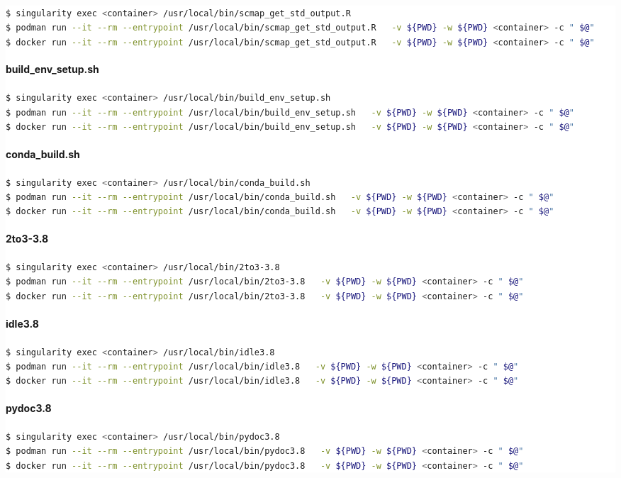 ```bash
$ singularity exec <container> /usr/local/bin/scmap_get_std_output.R
$ podman run --it --rm --entrypoint /usr/local/bin/scmap_get_std_output.R   -v ${PWD} -w ${PWD} <container> -c " $@"
$ docker run --it --rm --entrypoint /usr/local/bin/scmap_get_std_output.R   -v ${PWD} -w ${PWD} <container> -c " $@"
```


#### build_env_setup.sh

```bash
$ singularity exec <container> /usr/local/bin/build_env_setup.sh
$ podman run --it --rm --entrypoint /usr/local/bin/build_env_setup.sh   -v ${PWD} -w ${PWD} <container> -c " $@"
$ docker run --it --rm --entrypoint /usr/local/bin/build_env_setup.sh   -v ${PWD} -w ${PWD} <container> -c " $@"
```


#### conda_build.sh

```bash
$ singularity exec <container> /usr/local/bin/conda_build.sh
$ podman run --it --rm --entrypoint /usr/local/bin/conda_build.sh   -v ${PWD} -w ${PWD} <container> -c " $@"
$ docker run --it --rm --entrypoint /usr/local/bin/conda_build.sh   -v ${PWD} -w ${PWD} <container> -c " $@"
```


#### 2to3-3.8

```bash
$ singularity exec <container> /usr/local/bin/2to3-3.8
$ podman run --it --rm --entrypoint /usr/local/bin/2to3-3.8   -v ${PWD} -w ${PWD} <container> -c " $@"
$ docker run --it --rm --entrypoint /usr/local/bin/2to3-3.8   -v ${PWD} -w ${PWD} <container> -c " $@"
```


#### idle3.8

```bash
$ singularity exec <container> /usr/local/bin/idle3.8
$ podman run --it --rm --entrypoint /usr/local/bin/idle3.8   -v ${PWD} -w ${PWD} <container> -c " $@"
$ docker run --it --rm --entrypoint /usr/local/bin/idle3.8   -v ${PWD} -w ${PWD} <container> -c " $@"
```


#### pydoc3.8

```bash
$ singularity exec <container> /usr/local/bin/pydoc3.8
$ podman run --it --rm --entrypoint /usr/local/bin/pydoc3.8   -v ${PWD} -w ${PWD} <container> -c " $@"
$ docker run --it --rm --entrypoint /usr/local/bin/pydoc3.8   -v ${PWD} -w ${PWD} <container> -c " $@"
```
